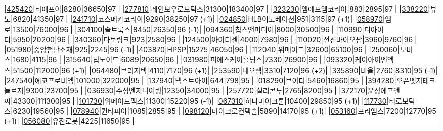 |[425420](https://finance.daum.net/quotes/A425420)|티에프이|8280|36650|97 |
|[277810](https://finance.daum.net/quotes/A277810)|레인보우로보틱스|31300|183400|97 |
|[323230](https://finance.daum.net/quotes/A323230)|엠에프엠코리아|883|2895|97 |
|[338220](https://finance.daum.net/quotes/A338220)|뷰노|6820|41350|97 |
|[241710](https://finance.daum.net/quotes/A241710)|코스메카코리아|9290|38250|97 (+1)|
|[024850](https://finance.daum.net/quotes/A024850)|HLB이노베이션|951|3115|97 (+1)|
|[058970](https://finance.daum.net/quotes/A058970)|엠로|13500|76000|96 |
|[304100](https://finance.daum.net/quotes/A304100)|솔트룩스|8450|26350|96 (-1)|
|[094360](https://finance.daum.net/quotes/A094360)|칩스앤미디어|8000|30500|96 |
|[110990](https://finance.daum.net/quotes/A110990)|디아이티|5950|20200|96 |
|[340360](https://finance.daum.net/quotes/A340360)|다보링크|923|2580|96 |
|[124500](https://finance.daum.net/quotes/A124500)|아이티센|4000|7980|96 |
|[110020](https://finance.daum.net/quotes/A110020)|전진바이오팜|3960|9760|96 |
|[051980](https://finance.daum.net/quotes/A051980)|중앙첨단소재|925|2245|96 (-1)|
|[403870](https://finance.daum.net/quotes/A403870)|HPSP|15275|46050|96 |
|[112040](https://finance.daum.net/quotes/A112040)|위메이드|32600|65100|96 |
|[250060](https://finance.daum.net/quotes/A250060)|모비스|1680|4115|96 |
|[315640](https://finance.daum.net/quotes/A315640)|딥노이드|6089|20650|96 |
|[031980](https://finance.daum.net/quotes/A031980)|피에스케이홀딩스|7330|26900|96 |
|[093320](https://finance.daum.net/quotes/A093320)|케이아이엔엑스|51500|112000|96 (+1)|
|[064480](https://finance.daum.net/quotes/A064480)|브리지텍|4110|7170|96 (+1)|
|[253590](https://finance.daum.net/quotes/A253590)|네오셈|3310|7120|96 (+2)|
|[335890](https://finance.daum.net/quotes/A335890)|비올|2760|8310|95 (-1)|
|[247540](https://finance.daum.net/quotes/A247540)|에코프로비엠|101000|322000|95 |
|[137940](https://finance.daum.net/quotes/A137940)|넥스트아이|644|798|95 |
|[018290](https://finance.daum.net/quotes/A018290)|브이티|5460|16860|95 |
|[394280](https://finance.daum.net/quotes/A394280)|오픈엣지테크놀로지|9300|23700|95 |
|[036930](https://finance.daum.net/quotes/A036930)|주성엔지니어링|12350|34000|95 |
|[257720](https://finance.daum.net/quotes/A257720)|실리콘투|2765|8200|95 |
|[372170](https://finance.daum.net/quotes/A372170)|윤성에프앤씨|43300|111300|95 |
|[101730](https://finance.daum.net/quotes/A101730)|위메이드맥스|11300|15220|95 (-1)|
|[067310](https://finance.daum.net/quotes/A067310)|하나마이크론|10400|29850|95 (+1)|
|[117730](https://finance.daum.net/quotes/A117730)|티로보틱스|6230|19560|95 |
|[078940](https://finance.daum.net/quotes/A078940)|퀀타피아|1085|2855|95 |
|[098120](https://finance.daum.net/quotes/A098120)|마이크로컨텍솔|5890|14170|95 (+1)|
|[053160](https://finance.daum.net/quotes/A053160)|프리엠스|7200|12770|95 (+1)|
|[056080](https://finance.daum.net/quotes/A056080)|유진로봇|4225|11650|95 |